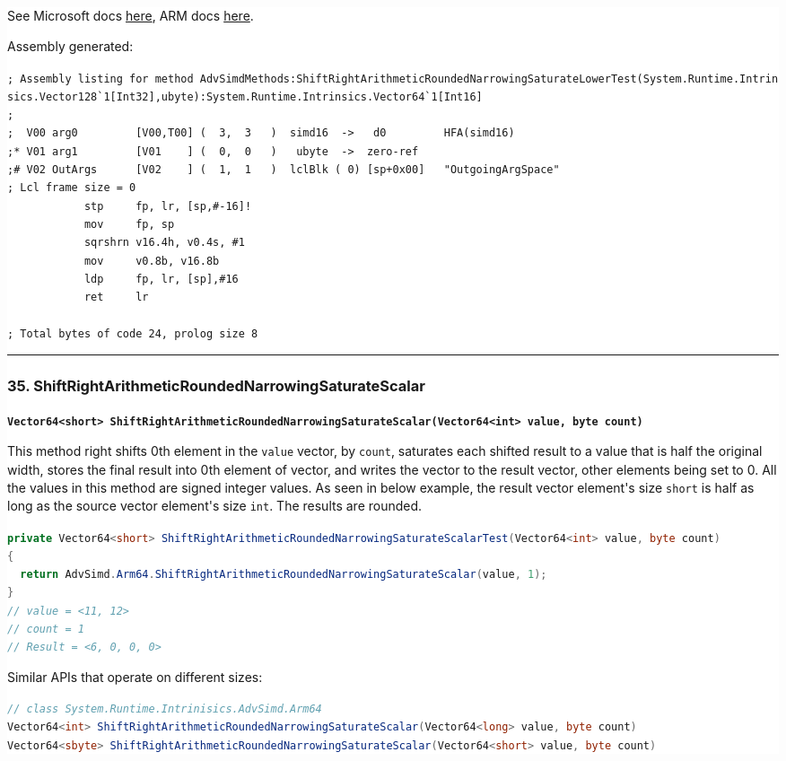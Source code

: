 
See Microsoft docs [here](https://docs.microsoft.com/en-us/dotNet/api/system.runtime.intrinsics.arm.advsimd.shiftrightarithmeticroundednarrowingsaturatelower?view=net-5.0), ARM docs [here](https://developer.arm.com/architectures/instruction-sets/simd-isas/neon/intrinsics?search=vqrshrn_n_s32).

Assembly generated:

```armasm
; Assembly listing for method AdvSimdMethods:ShiftRightArithmeticRoundedNarrowingSaturateLowerTest(System.Runtime.Intrinsics.Vector128`1[Int32],ubyte):System.Runtime.Intrinsics.Vector64`1[Int16]
;
;  V00 arg0         [V00,T00] (  3,  3   )  simd16  ->   d0         HFA(simd16) 
;* V01 arg1         [V01    ] (  0,  0   )   ubyte  ->  zero-ref   
;# V02 OutArgs      [V02    ] (  1,  1   )  lclBlk ( 0) [sp+0x00]   "OutgoingArgSpace"
; Lcl frame size = 0
            stp     fp, lr, [sp,#-16]!
            mov     fp, sp
            sqrshrn v16.4h, v0.4s, #1
            mov     v0.8b, v16.8b
            ldp     fp, lr, [sp],#16
            ret     lr

; Total bytes of code 24, prolog size 8
```
------------------------------------------------

### 35. ShiftRightArithmeticRoundedNarrowingSaturateScalar

__`Vector64<short> ShiftRightArithmeticRoundedNarrowingSaturateScalar(Vector64<int> value, byte count)`__

This method right shifts 0th element in the `value` vector, by `count`, saturates each shifted result to a value that is half the original width, stores the final result into 0th element of vector, and writes the vector to the result vector, other elements being set to 0. All the values in this method are signed integer values. As seen in below example, the result vector element's size `short` is half as long as the source vector element's size `int`. The results are rounded.

```csharp
private Vector64<short> ShiftRightArithmeticRoundedNarrowingSaturateScalarTest(Vector64<int> value, byte count)
{
  return AdvSimd.Arm64.ShiftRightArithmeticRoundedNarrowingSaturateScalar(value, 1);
}
// value = <11, 12>
// count = 1
// Result = <6, 0, 0, 0>

```

Similar APIs that operate on different sizes:

```csharp
// class System.Runtime.Intrinisics.AdvSimd.Arm64
Vector64<int> ShiftRightArithmeticRoundedNarrowingSaturateScalar(Vector64<long> value, byte count)
Vector64<sbyte> ShiftRightArithmeticRoundedNarrowingSaturateScalar(Vector64<short> value, byte count)
```
